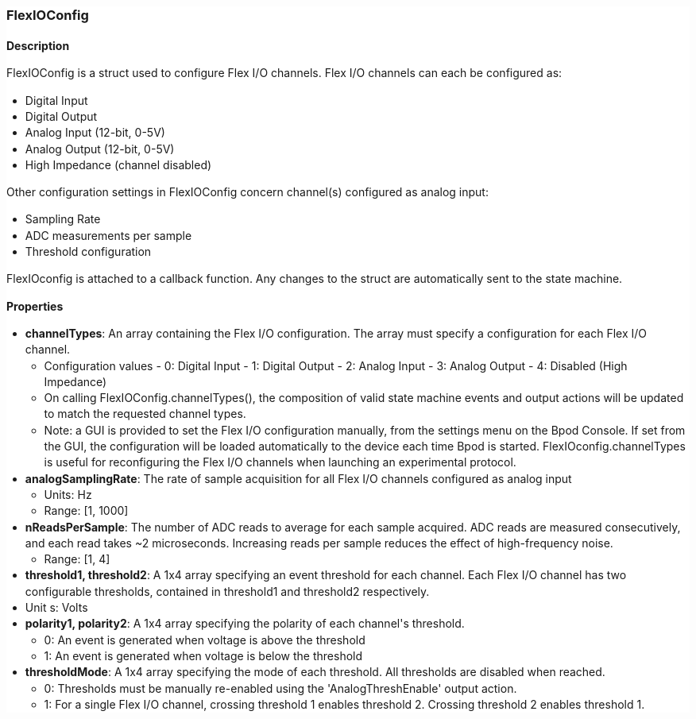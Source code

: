 ### FlexIOConfig
**Description**

FlexIOConfig is a struct used to configure Flex I/O channels. Flex I/O channels can each be configured as:

- Digital Input
- Digital Output
- Analog Input (12-bit, 0-5V)
- Analog Output (12-bit, 0-5V)
- High Impedance (channel disabled)

Other configuration settings in FlexIOConfig concern channel(s) configured as analog input:

- Sampling Rate
- ADC measurements per sample
- Threshold configuration

FlexIOconfig is attached to a callback function. Any changes to the struct are automatically sent to the state machine.

**Properties**

- **channelTypes**: An array containing the Flex I/O configuration. The array must specify a configuration for each Flex I/O channel.
    - Configuration values
          - 0: Digital Input
          - 1: Digital Output
          - 2: Analog Input
          - 3: Analog Output
          - 4: Disabled (High Impedance)
    - On calling FlexIOConfig.channelTypes(), the composition of valid state machine events and output actions will be updated to match the requested channel types.
    - Note: a GUI is provided to set the Flex I/O configuration manually, from the settings menu on the Bpod Console. If set from the GUI, the configuration will be loaded automatically to the device each time Bpod is started. FlexIOconfig.channelTypes is useful for reconfiguring the Flex I/O channels when launching an experimental protocol.
- **analogSamplingRate**: The rate of sample acquisition for all Flex I/O channels configured as analog input
    - Units: Hz
    - Range: [1, 1000]
- **nReadsPerSample**: The number of ADC reads to average for each sample acquired. ADC reads are measured consecutively, and each read takes ~2 microseconds. Increasing reads per sample reduces the effect of high-frequency noise.
    - Range: [1, 4]
- **threshold1, threshold2**: A 1x4 array specifying an event threshold for each channel. Each Flex I/O channel has two configurable thresholds, contained in threshold1 and threshold2 respectively.
- Unit  s: Volts
- **polarity1, polarity2**: A 1x4 array specifying the polarity of each channel's threshold. 
    - 0: An event is generated when voltage is above the threshold
    - 1: An event is generated when voltage is below the threshold
- **thresholdMode**: A 1x4 array specifying the mode of each threshold. All thresholds are disabled when reached.
    - 0: Thresholds must be manually re-enabled using the 'AnalogThreshEnable' output action.
    - 1: For a single Flex I/O channel, crossing threshold 1 enables threshold 2. Crossing threshold 2 enables threshold 1.
